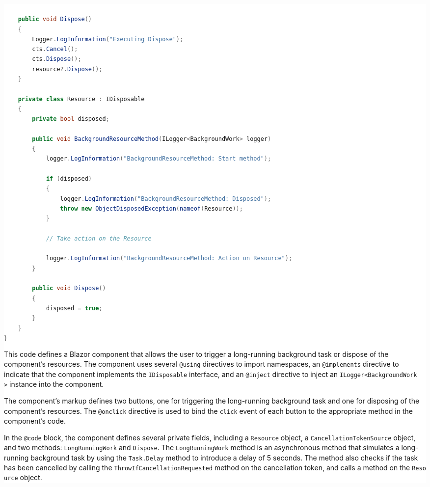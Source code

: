 ```cs

    public void Dispose()
    {
        Logger.LogInformation("Executing Dispose");
        cts.Cancel();
        cts.Dispose();
        resource?.Dispose();
    }

    private class Resource : IDisposable
    {
        private bool disposed;

        public void BackgroundResourceMethod(ILogger<BackgroundWork> logger)
        {
            logger.LogInformation("BackgroundResourceMethod: Start method");

            if (disposed)
            {
                logger.LogInformation("BackgroundResourceMethod: Disposed");
                throw new ObjectDisposedException(nameof(Resource));
            }

            // Take action on the Resource

            logger.LogInformation("BackgroundResourceMethod: Action on Resource");
        }

        public void Dispose()
        {
            disposed = true;
        }
    }
}
```

This code defines a Blazor component that allows the user to trigger a long-running background task or dispose of the component’s resources. The component uses several `@using` directives to import namespaces, an `@implements` directive to indicate that the component implements the `IDisposable` interface, and an `@inject` directive to inject an `ILogger<BackgroundWork>` instance into the component.

The component’s markup defines two buttons, one for triggering the long-running background task and one for disposing of the component’s resources. The `@onclick` directive is used to bind the `click` event of each button to the appropriate method in the component’s code.

In the `@code` block, the component defines several private fields, including a `Resource` object, a `CancellationTokenSource` object, and two methods: `LongRunningWork` and `Dispose`. The `LongRunningWork` method is an asynchronous method that simulates a long-running background task by using the `Task.Delay` method to introduce a delay of 5 seconds. The method also checks if the task has been cancelled by calling the `ThrowIfCancellationRequested` method on the cancellation token, and calls a method on the `Resource` object.

